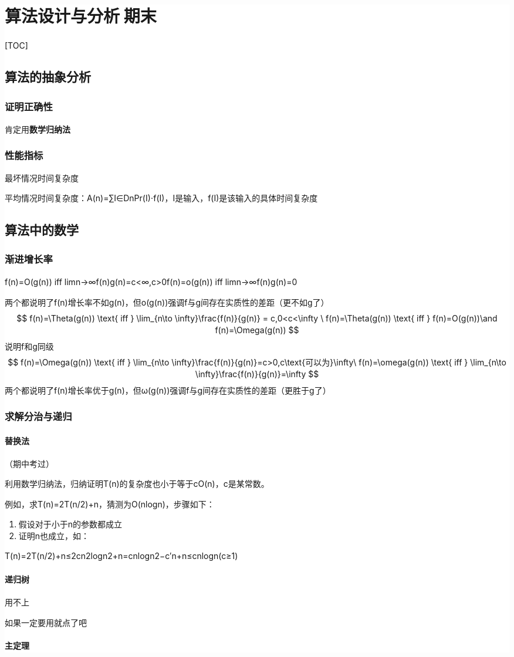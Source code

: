 




# 算法设计与分析 期末

[TOC]

## 算法的抽象分析

### 证明正确性

肯定用**数学归纳法**

### 性能指标

最坏情况时间复杂度

平均情况时间复杂度：A(n)=∑I∈DnPr(I)⋅f(I)，I是输入，f(I)是该输入的具体时间复杂度

## 算法中的数学

### 渐进增长率

f(n)=O(g(n)) iff limn→∞f(n)g(n)=c<∞,c>0f(n)=o(g(n)) iff limn→∞f(n)g(n)=0

两个都说明了f(n)增长率不如g(n)，但o(g(n))强调f与g间存在实质性的差距（更不如g了） $$ f(n)=\Theta(g(n)) \text{ iff } \lim_{n\to \infty}\frac{f(n)}{g(n)} = c,0<c<\infty \ f(n)=\Theta(g(n)) \text{ iff } f(n)=O(g(n))\and f(n)=\Omega(g(n)) $$ 说明f和g同级 $$ f(n)=\Omega(g(n)) \text{ iff } \lim_{n\to \infty}\frac{f(n)}{g(n)}=c>0,c\text{可以为}\infty\ f(n)=\omega(g(n)) \text{ iff } \lim_{n\to \infty}\frac{f(n)}{g(n)}=\infty $$ 两个都说明了f(n)增长率优于g(n)，但ω(g(n))强调f与g间存在实质性的差距（更胜于g了）

### 求解分治与递归

#### 替换法

（期中考过）

利用数学归纳法，归纳证明T(n)的复杂度也小于等于cO(n)，c是某常数。

例如，求T(n)=2T(n/2)+n，猜测为O(nlog⁡n)，步骤如下：

1. 假设对于小于n的参数都成立
2. 证明n也成立，如：

T(n)=2T(n/2)+n≤2cn2log⁡n2+n=cnlog⁡n2−c′n+n≤cnlog⁡n(c≥1)

#### 递归树

用不上

如果一定要用就点了吧

#### 主定理
